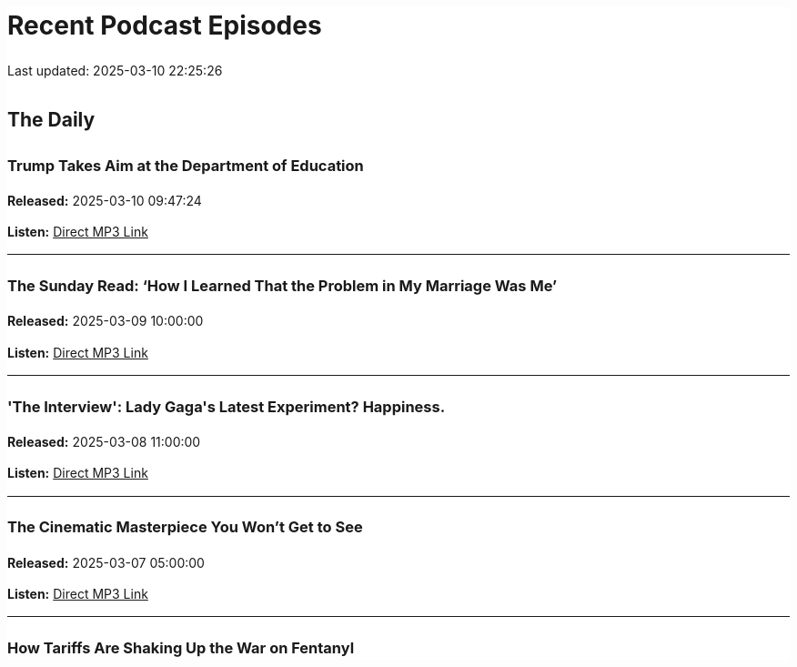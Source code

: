 # Recent Podcast Episodes

Last updated: 2025-03-10 22:25:26

## The Daily

### Trump Takes Aim at the Department of Education

**Released:** 2025-03-10 09:47:24

**Listen:** [Direct MP3 Link](https://dts.podtrac.com/redirect.mp3/pdst.fm/e/pfx.vpixl.com/6qj4J/nyt.simplecastaudio.com/03d8b493-87fc-4bd1-931f-8a8e9b945d8a/episodes/d5fd32bf-03a3-44b3-a6a1-b9f1f0dfd2c7/audio/128/default.mp3?aid=rss_feed&awCollectionId=03d8b493-87fc-4bd1-931f-8a8e9b945d8a&awEpisodeId=d5fd32bf-03a3-44b3-a6a1-b9f1f0dfd2c7&feed=Sl5CSM3S)

---

### The Sunday Read: ‘How I Learned That the Problem in My Marriage Was Me’

**Released:** 2025-03-09 10:00:00

**Listen:** [Direct MP3 Link](https://dts.podtrac.com/redirect.mp3/pdst.fm/e/pfx.vpixl.com/6qj4J/nyt.simplecastaudio.com/03d8b493-87fc-4bd1-931f-8a8e9b945d8a/episodes/3f1e992e-4ae7-4fab-be34-4fd95a185e32/audio/128/default.mp3?aid=rss_feed&awCollectionId=03d8b493-87fc-4bd1-931f-8a8e9b945d8a&awEpisodeId=3f1e992e-4ae7-4fab-be34-4fd95a185e32&feed=Sl5CSM3S)

---

### 'The Interview': Lady Gaga's Latest Experiment? Happiness.

**Released:** 2025-03-08 11:00:00

**Listen:** [Direct MP3 Link](https://dts.podtrac.com/redirect.mp3/pdst.fm/e/pfx.vpixl.com/6qj4J/nyt.simplecastaudio.com/03d8b493-87fc-4bd1-931f-8a8e9b945d8a/episodes/472a2776-a39d-44da-858c-5c55b3baea5a/audio/128/default.mp3?aid=rss_feed&awCollectionId=03d8b493-87fc-4bd1-931f-8a8e9b945d8a&awEpisodeId=472a2776-a39d-44da-858c-5c55b3baea5a&feed=Sl5CSM3S)

---

### The Cinematic Masterpiece You Won’t Get to See

**Released:** 2025-03-07 05:00:00

**Listen:** [Direct MP3 Link](https://dts.podtrac.com/redirect.mp3/pdst.fm/e/pfx.vpixl.com/6qj4J/nyt.simplecastaudio.com/03d8b493-87fc-4bd1-931f-8a8e9b945d8a/episodes/66e73e84-2fe4-48bd-a261-9b092c87c478/audio/128/default.mp3?aid=rss_feed&awCollectionId=03d8b493-87fc-4bd1-931f-8a8e9b945d8a&awEpisodeId=66e73e84-2fe4-48bd-a261-9b092c87c478&feed=Sl5CSM3S)

---

### How Tariffs Are Shaking Up the War on Fentanyl
